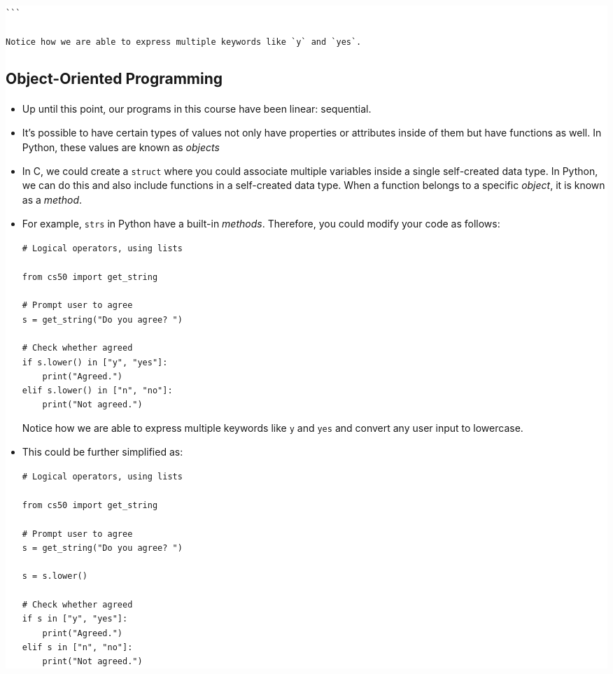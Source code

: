     ```

    Notice how we are able to express multiple keywords like `y` and `yes`.


## Object-Oriented Programming

-   Up until this point, our programs in this course have been linear: sequential.
-   It’s possible to have certain types of values not only have properties or attributes inside of them but have functions as well. In Python, these values are known as _objects_
-   In C, we could create a `struct` where you could associate multiple variables inside a single self-created data type. In Python, we can do this and also include functions in a self-created data type. When a function belongs to a specific _object_, it is known as a _method_.
-   For example, `strs` in Python have a built-in _methods_. Therefore, you could modify your code as follows:

    ```
    # Logical operators, using lists

    from cs50 import get_string

    # Prompt user to agree
    s = get_string("Do you agree? ")

    # Check whether agreed
    if s.lower() in ["y", "yes"]:
        print("Agreed.")
    elif s.lower() in ["n", "no"]:
        print("Not agreed.")

    ```

    Notice how we are able to express multiple keywords like `y` and `yes` and convert any user input to lowercase.

-   This could be further simplified as:

    ```
    # Logical operators, using lists

    from cs50 import get_string

    # Prompt user to agree
    s = get_string("Do you agree? ")

    s = s.lower()

    # Check whether agreed
    if s in ["y", "yes"]:
        print("Agreed.")
    elif s in ["n", "no"]:
        print("Not agreed.")
